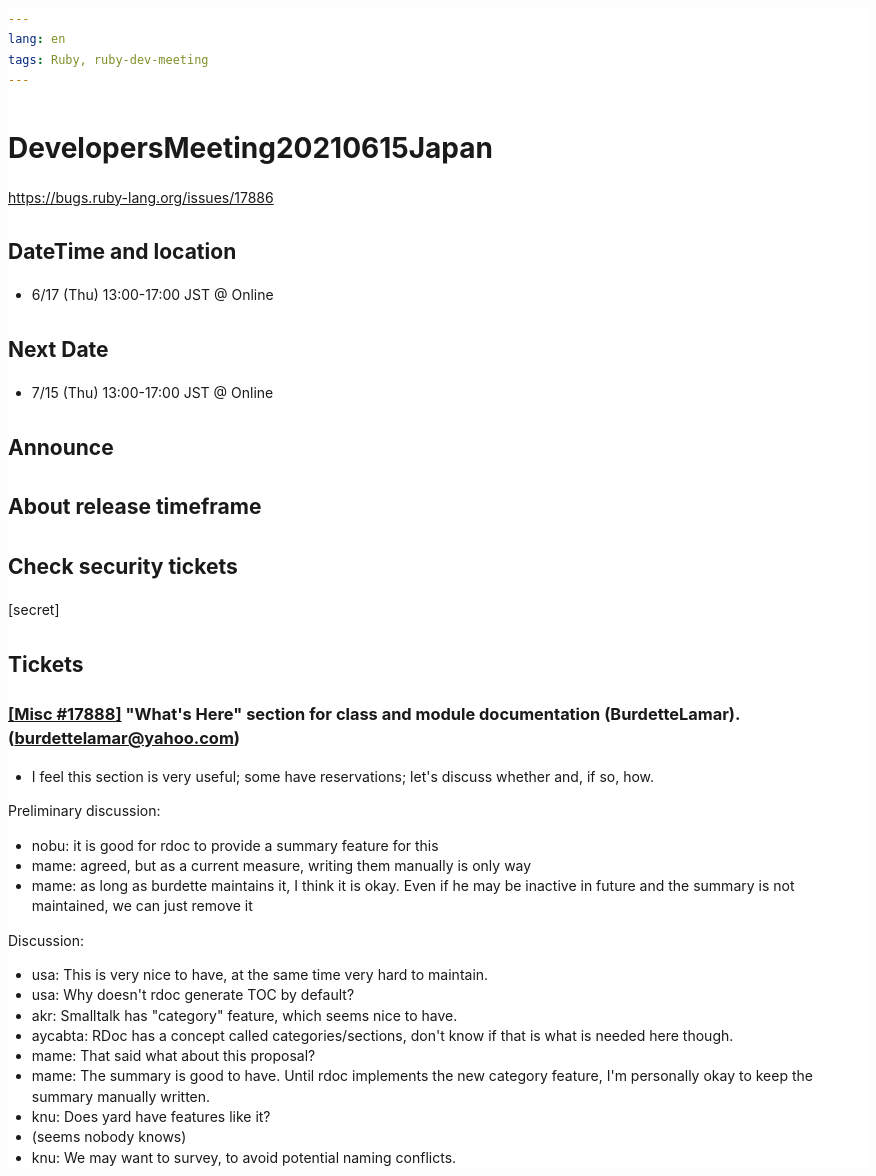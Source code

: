 ```yaml
---
lang: en
tags: Ruby, ruby-dev-meeting
---
```


# DevelopersMeeting20210615Japan

https://bugs.ruby-lang.org/issues/17886

## DateTime and location

* 6/17 (Thu) 13:00-17:00 JST @ Online

## Next Date

* 7/15 (Thu) 13:00-17:00 JST @ Online

## Announce

## About release timeframe

## Check security tickets

[secret]

## Tickets

### [[Misc #17888]](https://bugs.ruby-lang.org/issues/17888) "What's Here" section for class and module documentation (BurdetteLamar). (burdettelamar@yahoo.com)

* I feel this section is very useful; some have reservations; let's discuss whether and, if so, how.

Preliminary discussion:

* nobu: it is good for rdoc to provide a summary feature for this
* mame: agreed, but as a current measure, writing them manually is only way
* mame: as long as burdette maintains it, I think it is okay. Even if he may be inactive in future and the summary is not maintained, we can just remove it

Discussion:

* usa: This is very nice to have, at the same time very hard to maintain.
* usa: Why doesn't rdoc generate TOC by default?
* akr: Smalltalk has "category" feature, which seems nice to have.
* aycabta: RDoc has a concept called categories/sections, don't know if that is what is needed here though.
* mame: That said what about this proposal?
* mame: The summary is good to have. Until rdoc implements the new category feature, I'm personally okay to keep the summary manually written.
* knu: Does yard have features like it?
* (seems nobody knows)
* knu: We may want to survey, to avoid potential naming conflicts.
